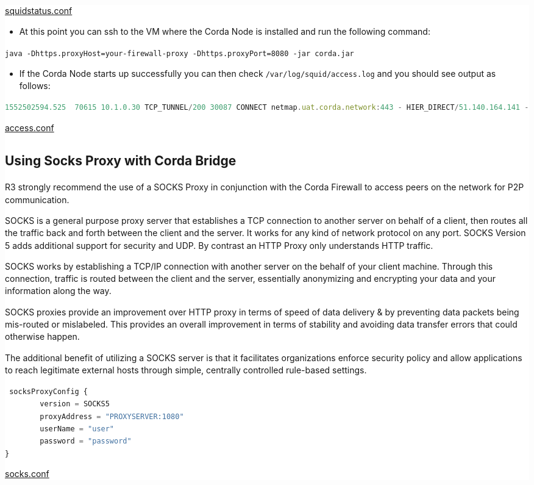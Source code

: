 [squidstatus.conf](../../resources/squidstatus.conf)


* At this point you can ssh to the VM where the Corda Node is installed and run the following command:


`java -Dhttps.proxyHost=your-firewall-proxy -Dhttps.proxyPort=8080 -jar corda.jar`



* If the Corda Node starts up successfully you can then check `/var/log/squid/access.log` and you should see output as follows:


```javascript
1552502594.525  70615 10.1.0.30 TCP_TUNNEL/200 30087 CONNECT netmap.uat.corda.network:443 - HIER_DIRECT/51.140.164.141 -
```

[access.conf](../../resources/access.conf)


## Using Socks Proxy with Corda Bridge

R3 strongly recommend the use of a SOCKS Proxy in conjunction with the Corda Firewall to access peers on the network for P2P communication.

SOCKS is a general purpose proxy server that establishes a TCP connection to another server on behalf of a client, then routes all the traffic back and forth between the client and the server. It works for any kind of network protocol on any port. SOCKS Version 5 adds additional support for security and UDP. By contrast an HTTP Proxy only understands HTTP traffic.

SOCKS works by establishing a TCP/IP connection with another server on the behalf of your client machine. Through this connection, traffic is routed between the client and the server, essentially anonymizing and encrypting your data and your information along the way.

SOCKS proxies provide an improvement over HTTP proxy in terms of speed of data delivery & by preventing data packets being mis-routed or mislabeled. This provides an overall improvement in terms of stability and avoiding data transfer errors that could otherwise happen.

The additional benefit of utilizing a SOCKS server is that it facilitates organizations enforce security policy and allow applications to reach legitimate external hosts through simple, centrally controlled rule-based settings.

```javascript
 socksProxyConfig {
        version = SOCKS5
        proxyAddress = "PROXYSERVER:1080"
        userName = "user"
        password = "password"
}

```

[socks.conf](../../resources/socks.conf)
